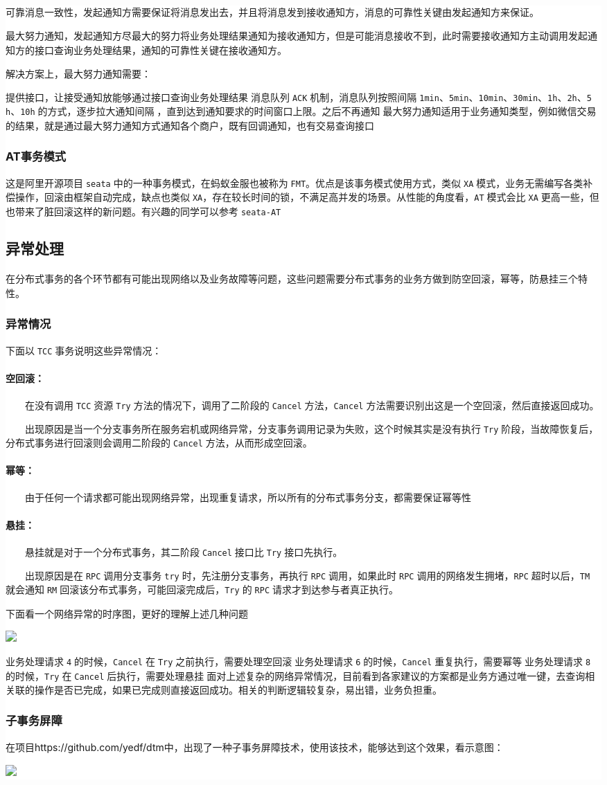 可靠消息一致性，发起通知方需要保证将消息发出去，并且将消息发到接收通知方，消息的可靠性关键由发起通知方来保证。

最大努力通知，发起通知方尽最大的努力将业务处理结果通知为接收通知方，但是可能消息接收不到，此时需要接收通知方主动调用发起通知方的接口查询业务处理结果，通知的可靠性关键在接收通知方。

解决方案上，最大努力通知需要：

提供接口，让接受通知放能够通过接口查询业务处理结果
消息队列 `ACK` 机制，消息队列按照间隔 `1min`、`5min`、`10min`、`30min`、`1h`、`2h`、`5h`、`10h` 的方式，逐步拉大通知间隔 ，直到达到通知要求的时间窗口上限。之后不再通知
最大努力通知适用于业务通知类型，例如微信交易的结果，就是通过最大努力通知方式通知各个商户，既有回调通知，也有交易查询接口

### AT事务模式

这是阿里开源项目 `seata` 中的一种事务模式，在蚂蚁金服也被称为 `FMT`。优点是该事务模式使用方式，类似 `XA` 模式，业务无需编写各类补偿操作，回滚由框架自动完成，缺点也类似 `XA`，存在较长时间的锁，不满足高并发的场景。从性能的角度看，`AT` 模式会比 `XA` 更高一些，但也带来了脏回滚这样的新问题。有兴趣的同学可以参考 `seata-AT`

## 异常处理

在分布式事务的各个环节都有可能出现网络以及业务故障等问题，这些问题需要分布式事务的业务方做到防空回滚，幂等，防悬挂三个特性。

### 异常情况
下面以 `TCC` 事务说明这些异常情况：

#### 空回滚：

　　在没有调用 `TCC` 资源 `Try` 方法的情况下，调用了二阶段的 `Cancel` 方法，`Cancel` 方法需要识别出这是一个空回滚，然后直接返回成功。

　　出现原因是当一个分支事务所在服务宕机或网络异常，分支事务调用记录为失败，这个时候其实是没有执行 `Try` 阶段，当故障恢复后，分布式事务进行回滚则会调用二阶段的 `Cancel` 方法，从而形成空回滚。

#### 幂等：

　　由于任何一个请求都可能出现网络异常，出现重复请求，所以所有的分布式事务分支，都需要保证幂等性

#### 悬挂：

　　悬挂就是对于一个分布式事务，其二阶段 `Cancel` 接口比 `Try` 接口先执行。

　　出现原因是在 `RPC` 调用分支事务 `try` 时，先注册分支事务，再执行 `RPC` 调用，如果此时 `RPC` 调用的网络发生拥堵，`RPC` 超时以后，`TM` 就会通知 `RM` 回滚该分布式事务，可能回滚完成后，`Try` 的 `RPC` 请求才到达参与者真正执行。

下面看一个网络异常的时序图，更好的理解上述几种问题

![](https://segmentfault.com/img/bVcTlFG)

业务处理请求 `4` 的时候，`Cancel` 在 `Try` 之前执行，需要处理空回滚
业务处理请求 `6` 的时候，`Cancel` 重复执行，需要幂等
业务处理请求 `8` 的时候，`Try` 在 `Cancel` 后执行，需要处理悬挂
面对上述复杂的网络异常情况，目前看到各家建议的方案都是业务方通过唯一键，去查询相关联的操作是否已完成，如果已完成则直接返回成功。相关的判断逻辑较复杂，易出错，业务负担重。

### 子事务屏障

在项目https://github.com/yedf/dtm中，出现了一种子事务屏障技术，使用该技术，能够达到这个效果，看示意图：

![](https://segmentfault.com/img/bVcTpUX)
